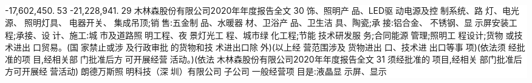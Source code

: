 -17,602,450.
53
-21,228,941.
29
木林森股份有限公司2020年年度报告全文
30
饰、照明产
品、LED驱
动电源及控
制系统、路
灯、电光源、
照明灯具、
电器开关、
集成吊顶;销
售:五金制
品、水暖器
材、卫浴产
品、卫生洁
具、陶瓷;承
接:铝合金、
不锈钢、显
示屏安装工
程;承接、设
计、施工:城
市及道路照
明工程、夜
景灯光工
程、城市绿
化工程;节能
技术研发服
务;合同能源
管理;照明工
程设计;货物
或技术进出
口贸易。(国
家禁止或涉
及行政审批
的货物和技
术进出口除
外)(以上经
营范围涉及
货物进出
口、技术进
出口等事
项)(依法须
经批准的项
目,经相关部
门批准后方
可开展经营
活动。)(依法
木林森股份有限公司2020年年度报告全文
31
须经批准的
项目,经相关
部门批准后
方可开展经
营活动)
朗德万斯照
明科技（深
圳）有限公司
子公司
一般经营项
目是:液晶显
示屏、显示